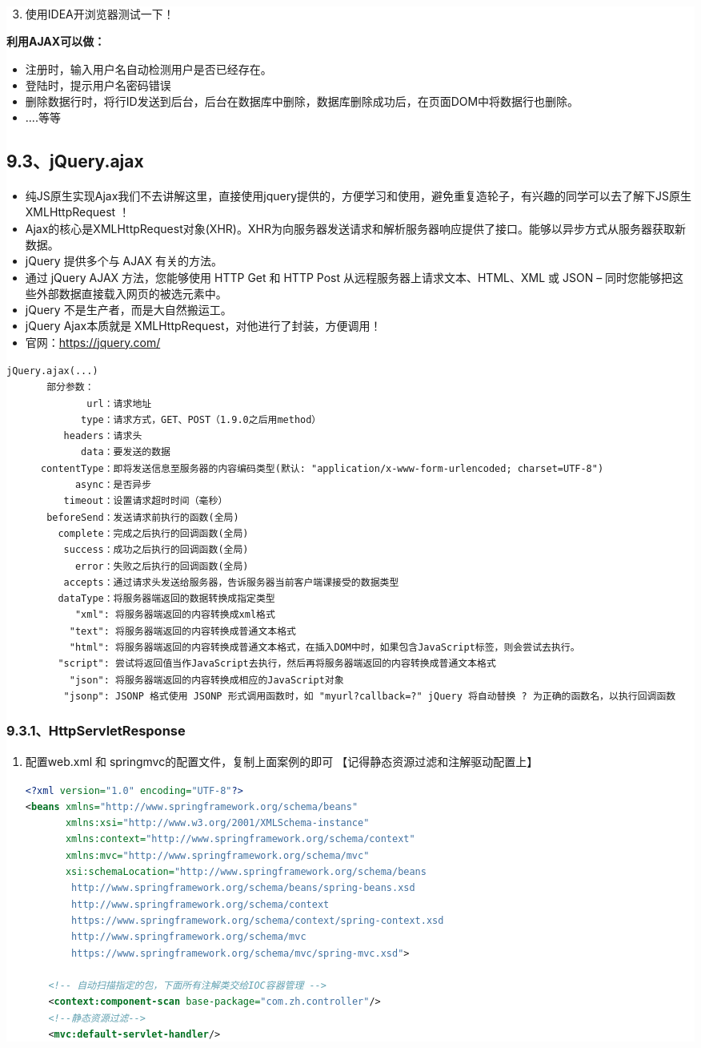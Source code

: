 
3. 使用IDEA开浏览器测试一下！

**利用AJAX可以做：**

- 注册时，输入用户名自动检测用户是否已经存在。
- 登陆时，提示用户名密码错误
- 删除数据行时，将行ID发送到后台，后台在数据库中删除，数据库删除成功后，在页面DOM中将数据行也删除。
- ....等等

## 9.3、jQuery.ajax

- 纯JS原生实现Ajax我们不去讲解这里，直接使用jquery提供的，方便学习和使用，避免重复造轮子，有兴趣的同学可以去了解下JS原生XMLHttpRequest ！
- Ajax的核心是XMLHttpRequest对象(XHR)。XHR为向服务器发送请求和解析服务器响应提供了接口。能够以异步方式从服务器获取新数据。
- jQuery 提供多个与 AJAX 有关的方法。
- 通过 jQuery AJAX 方法，您能够使用 HTTP Get 和 HTTP Post 从远程服务器上请求文本、HTML、XML 或 JSON – 同时您能够把这些外部数据直接载入网页的被选元素中。
- jQuery 不是生产者，而是大自然搬运工。
- jQuery Ajax本质就是 XMLHttpRequest，对他进行了封装，方便调用！
- 官网：https://jquery.com/

```
jQuery.ajax(...)
       部分参数：
              url：请求地址
             type：请求方式，GET、POST（1.9.0之后用method）
          headers：请求头
             data：要发送的数据
      contentType：即将发送信息至服务器的内容编码类型(默认: "application/x-www-form-urlencoded; charset=UTF-8")
            async：是否异步
          timeout：设置请求超时时间（毫秒）
       beforeSend：发送请求前执行的函数(全局)
         complete：完成之后执行的回调函数(全局)
          success：成功之后执行的回调函数(全局)
            error：失败之后执行的回调函数(全局)
          accepts：通过请求头发送给服务器，告诉服务器当前客户端课接受的数据类型
         dataType：将服务器端返回的数据转换成指定类型
            "xml": 将服务器端返回的内容转换成xml格式
           "text": 将服务器端返回的内容转换成普通文本格式
           "html": 将服务器端返回的内容转换成普通文本格式，在插入DOM中时，如果包含JavaScript标签，则会尝试去执行。
         "script": 尝试将返回值当作JavaScript去执行，然后再将服务器端返回的内容转换成普通文本格式
           "json": 将服务器端返回的内容转换成相应的JavaScript对象
          "jsonp": JSONP 格式使用 JSONP 形式调用函数时，如 "myurl?callback=?" jQuery 将自动替换 ? 为正确的函数名，以执行回调函数
```

### 9.3.1、HttpServletResponse

1. 配置web.xml 和 springmvc的配置文件，复制上面案例的即可 【记得静态资源过滤和注解驱动配置上】

   ```xml
   <?xml version="1.0" encoding="UTF-8"?>
   <beans xmlns="http://www.springframework.org/schema/beans"
          xmlns:xsi="http://www.w3.org/2001/XMLSchema-instance"
          xmlns:context="http://www.springframework.org/schema/context"
          xmlns:mvc="http://www.springframework.org/schema/mvc"
          xsi:schemaLocation="http://www.springframework.org/schema/beans
           http://www.springframework.org/schema/beans/spring-beans.xsd
           http://www.springframework.org/schema/context
           https://www.springframework.org/schema/context/spring-context.xsd
           http://www.springframework.org/schema/mvc
           https://www.springframework.org/schema/mvc/spring-mvc.xsd">
   
       <!-- 自动扫描指定的包，下面所有注解类交给IOC容器管理 -->
       <context:component-scan base-package="com.zh.controller"/>
       <!--静态资源过滤-->
       <mvc:default-servlet-handler/>
   ```